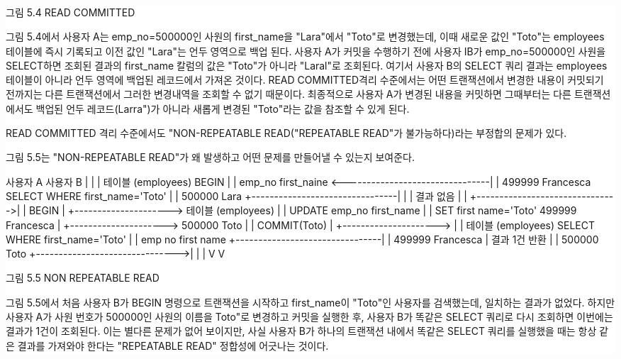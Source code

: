 그림 5.4 READ COMMITTED

그림 5.4에서 사용자 A는 emp_no=500000인 사원의 first_name을 "Lara"에서 "Toto"로 변경했는데,
이때 새로운 값인 "Toto"는 employees 테이블에 즉시 기록되고 이전 값인 "Lara"는 언두 영역으로 백업 된다.
사용자 A가 커밋을 수행하기 전에 사용자 IB가 emp_no=500000인 사원을 SELECT하면
조회된 결과의 first_name 칼럼의 값은 "Toto"가 아니라 "Laral"로 조회된다.
여기서 사용자 B의 SELECT 쿼리 결과는 employees 테이블이 아니라 언두 영역에 백업된 레코드에서 가져온 것이다.
READ COMMITTED격리 수준에서는 어떤 트랜잭션에서 변경한 내용이 커밋되기 전까지는 다른 트랜잭션에서 그러한 변경내역을 조회할 수 없기 때문이다.
최종적으로 사용자 A가 변경된 내용을 커밋하면 그때부터는 다른 트랜잭션에서도 백업된 언두 레코드(Larra")가 아니라
새롭게 변경된 "Toto"라는 값을 참조할 수 있게 된다.

READ COMMITTED 격리 수준에서도 "NON-REPEATABLE READ("REPEATABLE READ"가 불가능하다)라는 부정합의 문제가 있다.

그림 5.5는 "NON-REPEATABLE READ"가 왜 발생하고 어떤 문제를 만들어낼 수 있는지 보여준다.

사용자 A                                                                    사용자 B
    |                                                                           |
    |                       테이블 (employees)                            BEGIN |
    |                       emp_no first_naine <--------------------------------|
    |                       499999 Francesca     SELECT WHERE first_name='Toto' |
    |                       500000 Lara        +--------------------------------|
    |                                          |                      결과 없음 |
    |                                          +------------------------------->|
    | BEGIN                                                                     |
    +---------------------> 테이블 (employees)                                  |
    | UPDATE                emp_no first_name                                   |
    | SET first name='Toto' 499999 Francesca                                    |
    +---------------------> 500000 Toto                                         |
    | COMMIT(Toto)                                                              |
    +--------------------->                                                     |
    |                       테이블 (employees)   SELECT WHERE first_name='Toto' |
    |                       emp no first name  +--------------------------------|
    |                       499999 Francesca   |                  결과 1건 반환 |
    |                       500000 Toto        +------------------------------->|
    |                                                                           |
    V                                                                           V

그림 5.5 NON REPEATABLE READ

그림 5.5에서 처음 사용자 B가 BEGIN 명령으로 트랜잭션을 시작하고 first_name이 "Toto"인 사용자를 검색했는데,
일치하는 결과가 없었다.
하지만 사용자 A가 사원 번호가 500000인 사원의 이름을 Toto"로 변경하고 커밋을 실행한 후,
사용자 B가 똑같은 SELECT 쿼리로 다시 조회하면 이번에는 결과가 1건이 조회된다.
이는 별다른 문제가 없어 보이지만,
사실 사용자 B가 하나의 트랜잭션 내에서 똑같은 SELECT 쿼리를 실행했을 때는
항상 같은 결과를 가져와야 한다는 "REPEATABLE READ" 정합성에 어긋나는 것이다.
